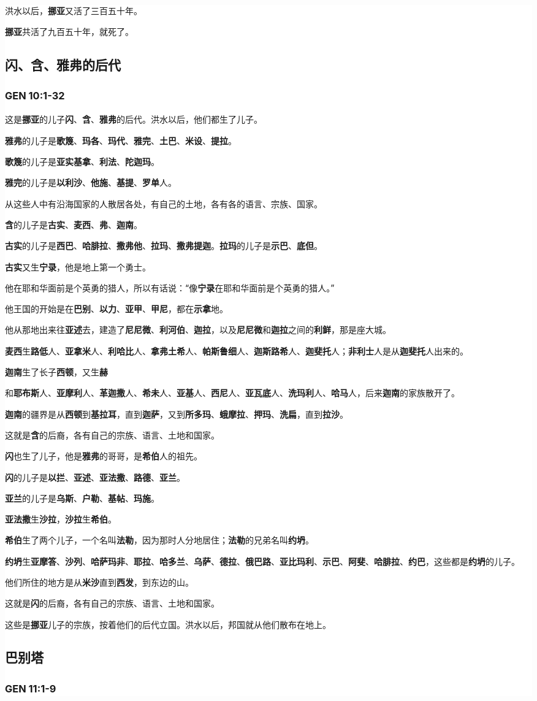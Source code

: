 洪水以后，**挪亚**又活了三百五十年。

**挪亚**共活了九百五十年，就死了。

## <a id='17' name='17'></a>闪、含、雅弗的后代

### GEN 10:1-32

这是**挪亚**的儿子**闪**、**含**、**雅弗**的后代。洪水以后，他们都生了儿子。

**雅弗**的儿子是**歌篾**、**玛各**、**玛代**、**雅完**、**土巴**、**米设**、**提拉**。

**歌篾**的儿子是**亚实基拿**、**利法**、**陀迦玛**。

**雅完**的儿子是**以利沙**、**他施**、**基提**、**罗单**人。

从这些人中有沿海国家的人散居各处，有自己的土地，各有各的语言、宗族、国家。

**含**的儿子是**古实**、**麦西**、**弗**、**迦南**。

**古实**的儿子是**西巴**、**哈腓拉**、**撒弗他**、**拉玛**、**撒弗提迦**。**拉玛**的儿子是**示巴**、**底但**。

**古实**又生**宁录**，他是地上第一个勇士。

他在耶和华面前是个英勇的猎人，所以有话说：“像**宁录**在耶和华面前是个英勇的猎人。”

他王国的开始是在**巴别**、**以力**、**亚甲**、**甲尼**，都在**示拿**地。

他从那地出来往**亚述**去，建造了**尼尼微**、**利河伯**、**迦拉**，以及**尼尼微**和**迦拉**之间的**利鲜**，那是座大城。

**麦西**生**路低**人、**亚拿米**人、**利哈比**人、**拿弗土希**人、**帕斯鲁细**人、**迦斯路希**人、**迦斐托**人；**非利士**人是从**迦斐托**人出来的。

**迦南**生了长子**西顿**，又生**赫**

和**耶布斯**人、**亚摩利**人、**革迦撒**人、**希未**人、**亚基**人、**西尼**人、**亚瓦底**人、**洗玛利**人、**哈马**人，后来**迦南**的家族散开了。

**迦南**的疆界是从**西顿**到**基拉耳**，直到**迦萨**，又到**所多玛**、**蛾摩拉**、**押玛**、**洗扁**，直到**拉沙**。

这就是**含**的后裔，各有自己的宗族、语言、土地和国家。

**闪**也生了儿子，他是**雅弗**的哥哥，是**希伯**人的祖先。

**闪**的儿子是**以拦**、**亚述**、**亚法撒**、**路德**、**亚兰**。

**亚兰**的儿子是**乌斯**、**户勒**、**基帖**、**玛施**。

**亚法撒**生**沙拉**，**沙拉**生**希伯**。

**希伯**生了两个儿子，一个名叫**法勒**，因为那时人分地居住；**法勒**的兄弟名叫**约坍**。

**约坍**生**亚摩答**、**沙列**、**哈萨玛非**、**耶拉**、**哈多兰**、**乌萨**、**德拉**、**俄巴路**、**亚比玛利**、**示巴**、**阿斐**、**哈腓拉**、**约巴**，这些都是**约坍**的儿子。

他们所住的地方是从**米沙**直到**西发**，到东边的山。

这就是**闪**的后裔，各有自己的宗族、语言、土地和国家。

这些是**挪亚**儿子的宗族，按着他们的后代立国。洪水以后，邦国就从他们散布在地上。

## <a id='18' name='18'></a>巴别塔

### GEN 11:1-9
